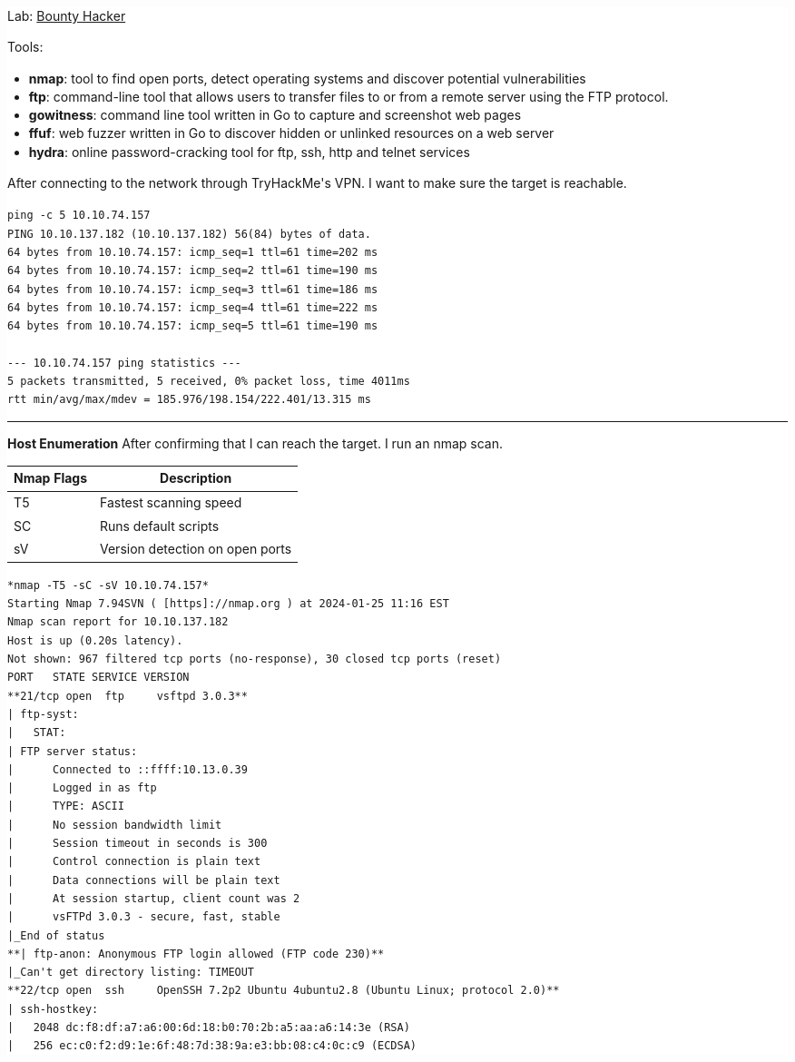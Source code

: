 Lab: [Bounty Hacker](https://tryhackme.com/room/cowboyhacker)

Tools: 
 - **nmap**:  tool to find open ports, detect operating systems and discover potential vulnerabilities 
 - **ftp**: command-line tool that allows users to transfer files to or from a remote server using the FTP protocol.
 - **gowitness**: command line tool written in Go to capture and screenshot web pages
 - **ffuf**: web fuzzer written in Go to discover hidden or unlinked resources on a web server 
 -  **hydra**: online password-cracking tool for ftp, ssh, http and telnet services

After connecting to the network through TryHackMe's VPN. I want to make sure the target is reachable.
```
ping -c 5 10.10.74.157  
PING 10.10.137.182 (10.10.137.182) 56(84) bytes of data.
64 bytes from 10.10.74.157: icmp_seq=1 ttl=61 time=202 ms
64 bytes from 10.10.74.157: icmp_seq=2 ttl=61 time=190 ms
64 bytes from 10.10.74.157: icmp_seq=3 ttl=61 time=186 ms
64 bytes from 10.10.74.157: icmp_seq=4 ttl=61 time=222 ms
64 bytes from 10.10.74.157: icmp_seq=5 ttl=61 time=190 ms

--- 10.10.74.157 ping statistics ---
5 packets transmitted, 5 received, 0% packet loss, time 4011ms
rtt min/avg/max/mdev = 185.976/198.154/222.401/13.315 ms

```
-----
**Host Enumeration**
After confirming that  I can reach the target. I run an nmap scan.


| Nmap Flags | Description |
|----------|----------|
| T5 |Fastest scanning speed | 
| SC | Runs default scripts |
| sV | Version detection on open ports | 
```
*nmap -T5 -sC -sV 10.10.74.157*
Starting Nmap 7.94SVN ( [https]://nmap.org ) at 2024-01-25 11:16 EST
Nmap scan report for 10.10.137.182
Host is up (0.20s latency).
Not shown: 967 filtered tcp ports (no-response), 30 closed tcp ports (reset)
PORT   STATE SERVICE VERSION
**21/tcp open  ftp     vsftpd 3.0.3**
| ftp-syst: 
|   STAT: 
| FTP server status:
|      Connected to ::ffff:10.13.0.39
|      Logged in as ftp
|      TYPE: ASCII
|      No session bandwidth limit
|      Session timeout in seconds is 300
|      Control connection is plain text
|      Data connections will be plain text
|      At session startup, client count was 2
|      vsFTPd 3.0.3 - secure, fast, stable
|_End of status
**| ftp-anon: Anonymous FTP login allowed (FTP code 230)**
|_Can't get directory listing: TIMEOUT
**22/tcp open  ssh     OpenSSH 7.2p2 Ubuntu 4ubuntu2.8 (Ubuntu Linux; protocol 2.0)**
| ssh-hostkey: 
|   2048 dc:f8:df:a7:a6:00:6d:18:b0:70:2b:a5:aa:a6:14:3e (RSA)
|   256 ec:c0:f2:d9:1e:6f:48:7d:38:9a:e3:bb:08:c4:0c:c9 (ECDSA)
```